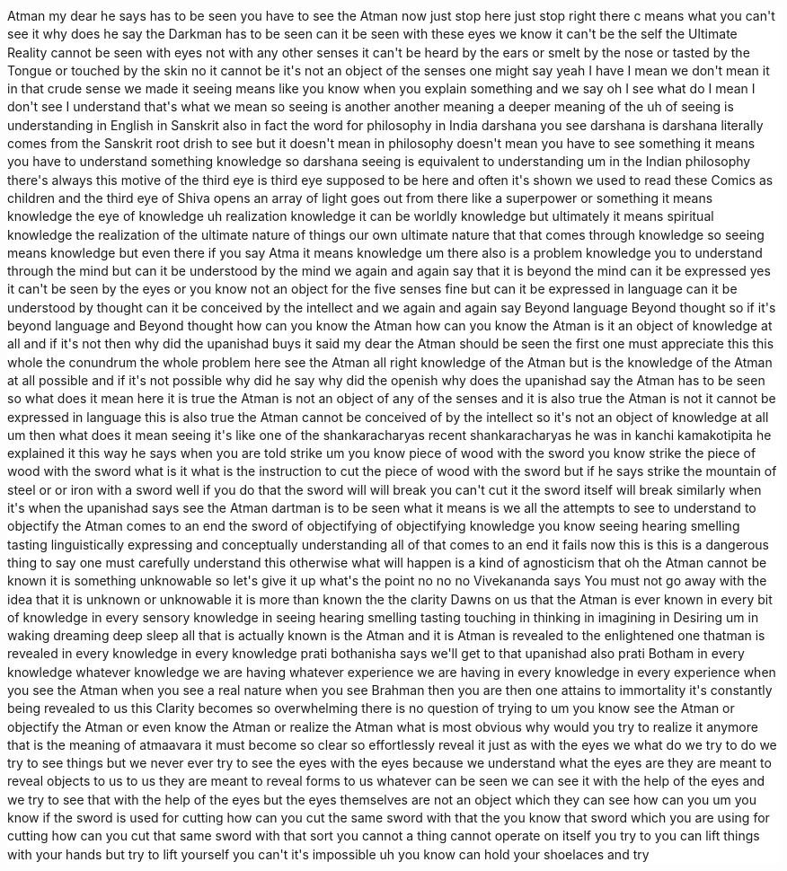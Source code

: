 Atman my dear he says has to be seen you have to see the Atman now just stop here just stop right there c means what you can't see it why does he say the Darkman has to be seen can it be seen with these eyes we know it can't be the self the Ultimate Reality cannot be seen with eyes not with any other senses it can't be heard by the ears or smelt by the nose or tasted by the Tongue or touched by the skin no it cannot be it's not an object of the senses one might say yeah I have I mean we don't mean it in that crude sense we made it seeing means like you know when you explain something and we say oh I see what do I mean I don't see I understand that's what we mean so seeing is another another meaning a deeper meaning of the uh of seeing is understanding in English in Sanskrit also in fact the word for philosophy in India darshana you see darshana is darshana literally comes from the Sanskrit root drish to see but it doesn't mean in philosophy doesn't mean you have to see something it means you have to understand something knowledge so darshana seeing is equivalent to understanding um in the Indian philosophy there's always this motive of the third eye is third eye supposed to be here and often it's shown we used to read these Comics as children and the third eye of Shiva opens an array of light goes out from there like a superpower or something it means knowledge the eye of knowledge uh realization knowledge it can be worldly knowledge but ultimately it means spiritual knowledge the realization of the ultimate nature of things our own ultimate nature that that comes through knowledge so seeing means knowledge but even there if you say Atma it means knowledge um there also is a problem knowledge you to understand through the mind but can it be understood by the mind we again and again say that it is beyond the mind can it be expressed yes it can't be seen by the eyes or you know not an object for the five senses fine but can it be expressed in language can it be understood by thought can it be conceived by the intellect and we again and again say Beyond language Beyond thought so if it's beyond language and Beyond thought how can you know the Atman how can you know the Atman is it an object of knowledge at all and if it's not then why did the upanishad buys it said my dear the Atman should be seen the first one must appreciate this this whole the conundrum the whole problem here see the Atman all right knowledge of the Atman but is the knowledge of the Atman at all possible and if it's not possible why did he say why did the openish why does the upanishad say the Atman has to be seen so what does it mean here it is true the Atman is not an object of any of the senses and it is also true the Atman is not it cannot be expressed in language this is also true the Atman cannot be conceived of by the intellect so it's not an object of knowledge at all um then what does it mean seeing it's like one of the shankaracharyas recent shankaracharyas he was in kanchi kamakotipita he explained it this way he says when you are told strike um you know piece of wood with the sword you know strike the piece of wood with the sword what is it what is the instruction to cut the piece of wood with the sword but if he says strike the mountain of steel or or iron with a sword well if you do that the sword will will break you can't cut it the sword itself will break similarly when it's when the upanishad says see the Atman dartman is to be seen what it means is we all the attempts to see to understand to objectify the Atman comes to an end the sword of objectifying of objectifying knowledge you know seeing hearing smelling tasting linguistically expressing and conceptually understanding all of that comes to an end it fails now this is this is a dangerous thing to say one must carefully understand this otherwise what will happen is a kind of agnosticism that oh the Atman cannot be known it is something unknowable so let's give it up what's the point no no no Vivekananda says You must not go away with the idea that it is unknown or unknowable it is more than known the the clarity Dawns on us that the Atman is ever known in every bit of knowledge in every sensory knowledge in seeing hearing smelling tasting touching in thinking in imagining in Desiring um in waking dreaming deep sleep all that is actually known is the Atman and it is Atman is revealed to the enlightened one thatman is revealed in every knowledge in every knowledge prati bothanisha says we'll get to that upanishad also prati Botham in every knowledge whatever knowledge we are having whatever experience we are having in every knowledge in every experience when you see the Atman when you see a real nature when you see Brahman then you are then one attains to immortality it's constantly being revealed to us this Clarity becomes so overwhelming there is no question of trying to um you know see the Atman or objectify the Atman or even know the Atman or realize the Atman what is most obvious why would you try to realize it anymore that is the meaning of atmaavara it must become so clear so effortlessly reveal it just as with the eyes we what do we try to do we try to see things but we never ever try to see the eyes with the eyes because we understand what the eyes are they are meant to reveal objects to us to us they are meant to reveal forms to us whatever can be seen we can see it with the help of the eyes and we try to see that with the help of the eyes but the eyes themselves are not an object which they can see how can you um you know if the sword is used for cutting how can you cut the same sword with that the you know that sword which you are using for cutting how can you cut that same sword with that sort you cannot a thing cannot operate on itself you try to you can lift things with your hands but try to lift yourself you can't it's impossible uh you know can hold your shoelaces and try